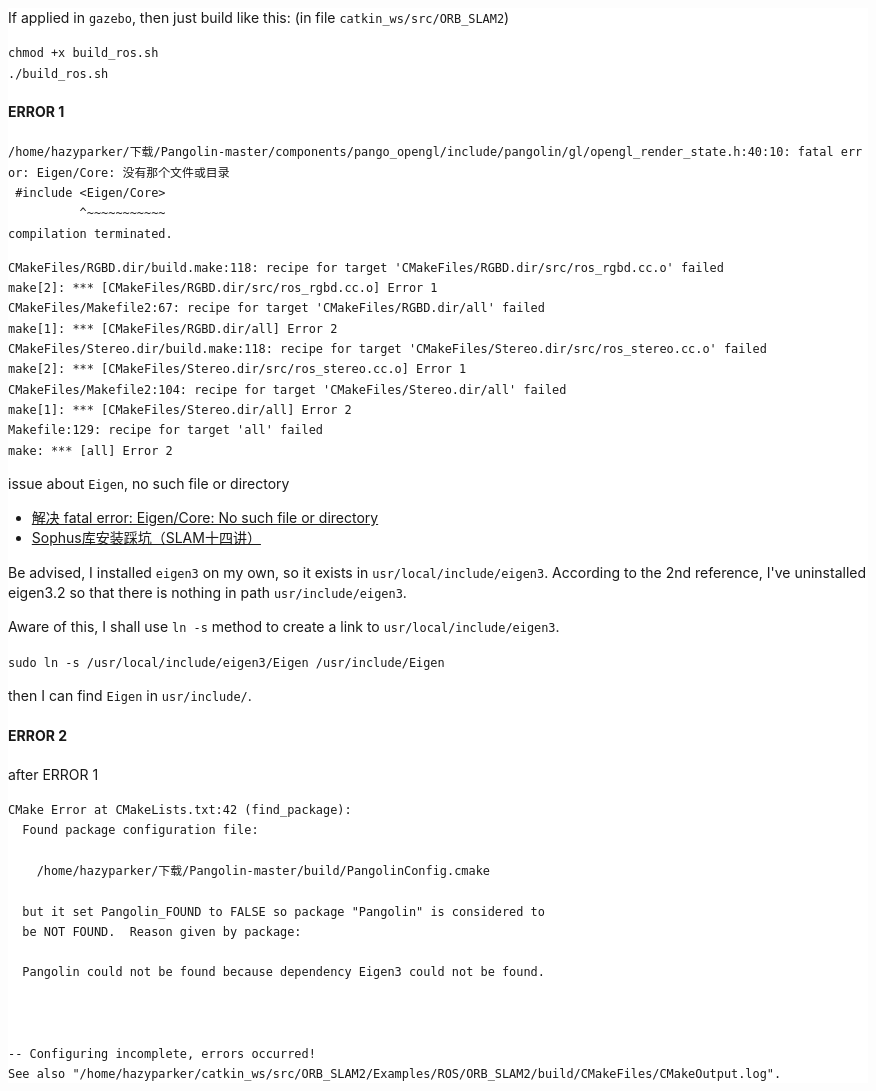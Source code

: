 If applied in `gazebo`, then just build like this: (in file `catkin_ws/src/ORB_SLAM2`)

```shell
chmod +x build_ros.sh
./build_ros.sh
```

#### ERROR 1

```
/home/hazyparker/下载/Pangolin-master/components/pango_opengl/include/pangolin/gl/opengl_render_state.h:40:10: fatal error: Eigen/Core: 没有那个文件或目录
 #include <Eigen/Core>
          ^~~~~~~~~~~~
compilation terminated.
```

```
CMakeFiles/RGBD.dir/build.make:118: recipe for target 'CMakeFiles/RGBD.dir/src/ros_rgbd.cc.o' failed
make[2]: *** [CMakeFiles/RGBD.dir/src/ros_rgbd.cc.o] Error 1
CMakeFiles/Makefile2:67: recipe for target 'CMakeFiles/RGBD.dir/all' failed
make[1]: *** [CMakeFiles/RGBD.dir/all] Error 2
CMakeFiles/Stereo.dir/build.make:118: recipe for target 'CMakeFiles/Stereo.dir/src/ros_stereo.cc.o' failed
make[2]: *** [CMakeFiles/Stereo.dir/src/ros_stereo.cc.o] Error 1
CMakeFiles/Makefile2:104: recipe for target 'CMakeFiles/Stereo.dir/all' failed
make[1]: *** [CMakeFiles/Stereo.dir/all] Error 2
Makefile:129: recipe for target 'all' failed
make: *** [all] Error 2
```

issue about `Eigen`, no such file or directory

* [解决 fatal error: Eigen/Core: No such file or directory](https://blog.csdn.net/qq_43872529/article/details/100937091)
* [Sophus库安装踩坑（SLAM十四讲）](https://blog.csdn.net/weixin_44684139/article/details/104803225)

Be advised, I installed `eigen3` on my own, so it exists in `usr/local/include/eigen3`. According to the 2nd reference, I've uninstalled eigen3.2 so that there is nothing in path `usr/include/eigen3`.

Aware of this, I shall use `ln -s` method to create a link to `usr/local/include/eigen3`.

```shell
sudo ln -s /usr/local/include/eigen3/Eigen /usr/include/Eigen
```

then I can find `Eigen` in `usr/include/`.

#### ERROR 2

after ERROR 1

```
CMake Error at CMakeLists.txt:42 (find_package):
  Found package configuration file:

    /home/hazyparker/下载/Pangolin-master/build/PangolinConfig.cmake

  but it set Pangolin_FOUND to FALSE so package "Pangolin" is considered to
  be NOT FOUND.  Reason given by package:

  Pangolin could not be found because dependency Eigen3 could not be found.



-- Configuring incomplete, errors occurred!
See also "/home/hazyparker/catkin_ws/src/ORB_SLAM2/Examples/ROS/ORB_SLAM2/build/CMakeFiles/CMakeOutput.log".
```